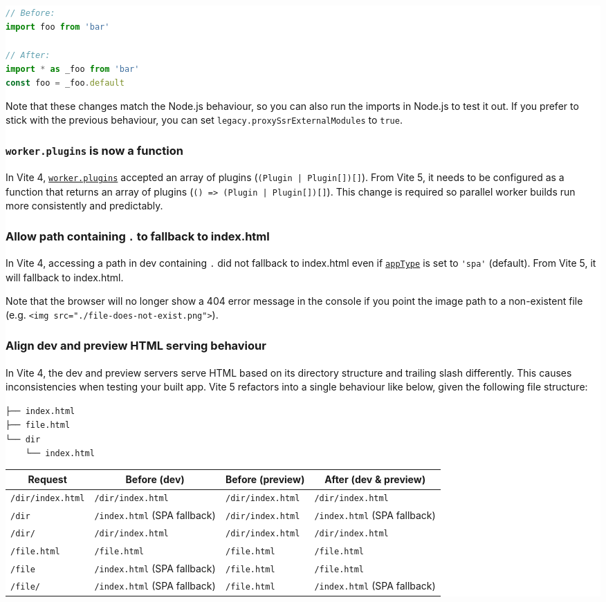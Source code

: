 ```js
// Before:
import foo from 'bar'

// After:
import * as _foo from 'bar'
const foo = _foo.default
```

Note that these changes match the Node.js behaviour, so you can also run the imports in Node.js to test it out. If you prefer to stick with the previous behaviour, you can set `legacy.proxySsrExternalModules` to `true`.

### `worker.plugins` is now a function

In Vite 4, [`worker.plugins`](/config/worker-options.md#worker-plugins) accepted an array of plugins (`(Plugin | Plugin[])[]`). From Vite 5, it needs to be configured as a function that returns an array of plugins (`() => (Plugin | Plugin[])[]`). This change is required so parallel worker builds run more consistently and predictably.

### Allow path containing `.` to fallback to index.html

In Vite 4, accessing a path in dev containing `.` did not fallback to index.html even if [`appType`](/config/shared-options.md#apptype) is set to `'spa'` (default). From Vite 5, it will fallback to index.html.

Note that the browser will no longer show a 404 error message in the console if you point the image path to a non-existent file (e.g. `<img src="./file-does-not-exist.png">`).

### Align dev and preview HTML serving behaviour

In Vite 4, the dev and preview servers serve HTML based on its directory structure and trailing slash differently. This causes inconsistencies when testing your built app. Vite 5 refactors into a single behaviour like below, given the following file structure:

```
├── index.html
├── file.html
└── dir
    └── index.html
```

| Request           | Before (dev)                 | Before (preview)  | After (dev & preview)        |
| ----------------- | ---------------------------- | ----------------- | ---------------------------- |
| `/dir/index.html` | `/dir/index.html`            | `/dir/index.html` | `/dir/index.html`            |
| `/dir`            | `/index.html` (SPA fallback) | `/dir/index.html` | `/index.html` (SPA fallback) |
| `/dir/`           | `/dir/index.html`            | `/dir/index.html` | `/dir/index.html`            |
| `/file.html`      | `/file.html`                 | `/file.html`      | `/file.html`                 |
| `/file`           | `/index.html` (SPA fallback) | `/file.html`      | `/file.html`                 |
| `/file/`          | `/index.html` (SPA fallback) | `/file.html`      | `/index.html` (SPA fallback) |
